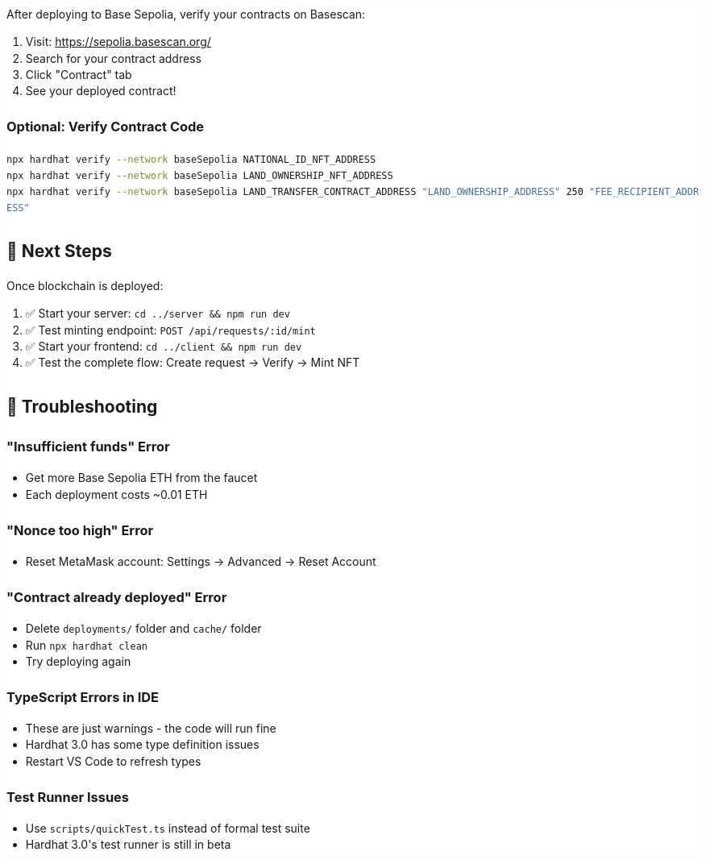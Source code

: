 After deploying to Base Sepolia, verify your contracts on Basescan:

1. Visit: https://sepolia.basescan.org/
2. Search for your contract address
3. Click "Contract" tab
4. See your deployed contract!

### Optional: Verify Contract Code

```bash
npx hardhat verify --network baseSepolia NATIONAL_ID_NFT_ADDRESS
npx hardhat verify --network baseSepolia LAND_OWNERSHIP_NFT_ADDRESS
npx hardhat verify --network baseSepolia LAND_TRANSFER_CONTRACT_ADDRESS "LAND_OWNERSHIP_ADDRESS" 250 "FEE_RECIPIENT_ADDRESS"
```

## 🎯 Next Steps

Once blockchain is deployed:

1. ✅ Start your server: `cd ../server && npm run dev`
2. ✅ Test minting endpoint: `POST /api/requests/:id/mint`
3. ✅ Start your frontend: `cd ../client && npm run dev`
4. ✅ Test the complete flow: Create request → Verify → Mint NFT

## 🐛 Troubleshooting

### "Insufficient funds" Error

- Get more Base Sepolia ETH from the faucet
- Each deployment costs ~0.01 ETH

### "Nonce too high" Error

- Reset MetaMask account: Settings → Advanced → Reset Account

### "Contract already deployed" Error

- Delete `deployments/` folder and `cache/` folder
- Run `npx hardhat clean`
- Try deploying again

### TypeScript Errors in IDE

- These are just warnings - the code will run fine
- Hardhat 3.0 has some type definition issues
- Restart VS Code to refresh types

### Test Runner Issues

- Use `scripts/quickTest.ts` instead of formal test suite
- Hardhat 3.0's test runner is still in beta
